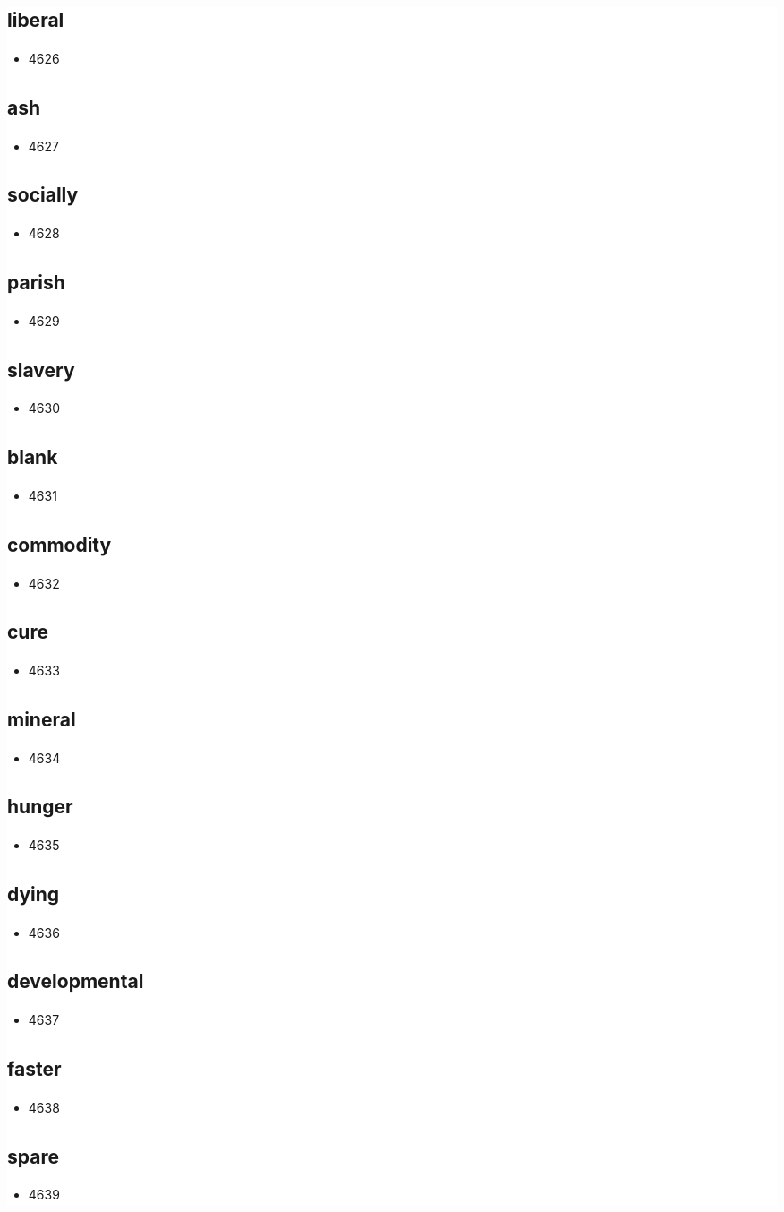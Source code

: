 ## liberal
* 4626

## ash
* 4627

## socially
* 4628

## parish
* 4629

## slavery
* 4630

## blank
* 4631

## commodity
* 4632

## cure
* 4633

## mineral
* 4634

## hunger
* 4635

## dying
* 4636

## developmental
* 4637

## faster
* 4638

## spare
* 4639
